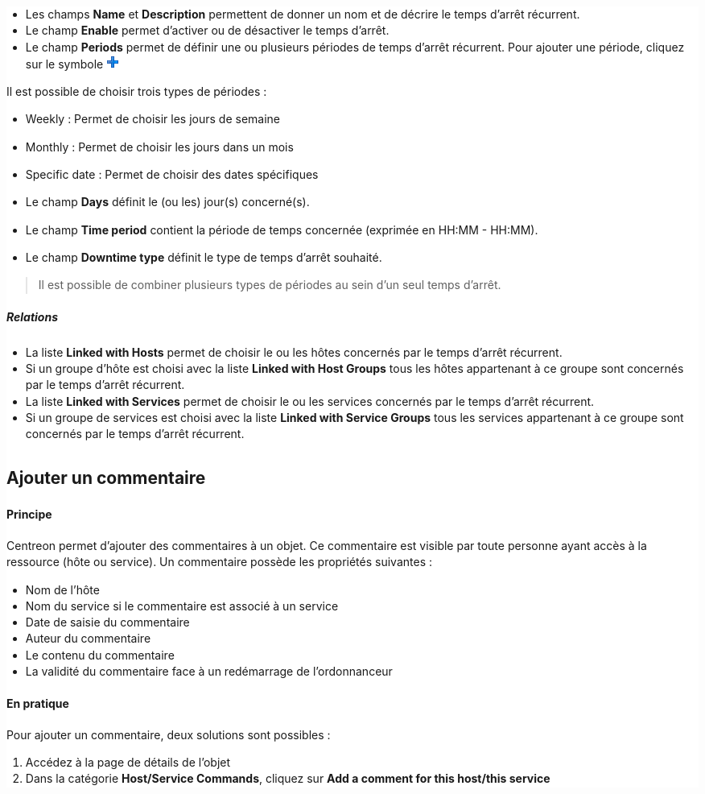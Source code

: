 * Les champs **Name** et **Description** permettent de donner un nom et de décrire le temps d’arrêt récurrent.
* Le champ **Enable** permet d’activer ou de désactiver le temps d’arrêt.
* Le champ **Periods**  permet de définir une ou plusieurs périodes de temps d’arrêt récurrent. Pour ajouter une période, cliquez sur le symbole ![image](../assets/common/navigate_plus.png)

Il est possible de choisir trois types de périodes :

* Weekly : Permet de choisir les jours de semaine
* Monthly : Permet de choisir les jours dans un mois
* Specific date : Permet de choisir des dates spécifiques

* Le champ **Days** définit le (ou les) jour(s) concerné(s).
* Le champ **Time period** contient la période de temps concernée (exprimée en HH:MM - HH:MM).
* Le champ **Downtime type** définit le type de temps d’arrêt souhaité.

> Il est possible de combiner plusieurs types de périodes au sein d’un seul temps d’arrêt.

##### Relations

* La liste **Linked with Hosts** permet de choisir le ou les hôtes concernés par le temps d’arrêt récurrent.
* Si un groupe d’hôte est choisi avec la liste **Linked with Host Groups** tous les hôtes appartenant à ce groupe sont
concernés par le temps d’arrêt récurrent.
* La liste **Linked with Services** permet de choisir le ou les services concernés par le temps d’arrêt récurrent.
* Si un groupe de services est choisi avec la liste **Linked with Service Groups** tous les services appartenant à ce
groupe sont concernés par le temps d’arrêt récurrent.

## Ajouter un commentaire

#### Principe

Centreon permet d’ajouter des commentaires à un objet. Ce commentaire est visible par toute personne ayant accès à la
ressource (hôte ou service). Un commentaire possède les propriétés suivantes :

* Nom de l’hôte
* Nom du service si le commentaire est associé à un service
* Date de saisie du commentaire
* Auteur du commentaire
* Le contenu du commentaire
* La validité du commentaire face à un redémarrage de l’ordonnanceur

#### En pratique

Pour ajouter un commentaire, deux solutions sont possibles :

<Tabs groupId="operating-systems">
<TabItem value="Page de détails d'un objet" label="Page de détails d'un objet">

1. Accédez à la page de détails de l’objet
2. Dans la catégorie **Host/Service Commands**, cliquez sur **Add a comment for this host/this service**
